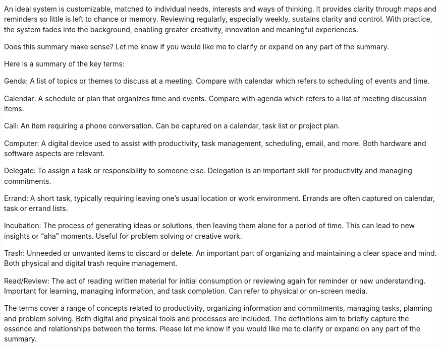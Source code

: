 An ideal system is customizable, matched to individual needs, interests and ways of thinking. It provides clarity through maps and reminders so little is left to chance or memory. Reviewing regularly, especially weekly, sustains clarity and control. With practice, the system fades into the background, enabling greater creativity, innovation and meaningful experiences.

Does this summary make sense? Let me know if you would like me to clarify or expand on any part of the summary.

 Here is a summary of the key terms:

Genda: A list of topics or themes to discuss at a meeting. Compare with calendar which refers to scheduling of events and time.

Calendar: A schedule or plan that organizes time and events. Compare with agenda which refers to a list of meeting discussion items. 

Call: An item requiring a phone conversation. Can be captured on a calendar, task list or project plan.

Computer: A digital device used to assist with productivity, task management, scheduling, email, and more. Both hardware and software aspects are relevant.

Delegate: To assign a task or responsibility to someone else. Delegation is an important skill for productivity and managing commitments. 

Errand: A short task, typically requiring leaving one’s usual location or work environment. Errands are often captured on calendar, task or errand lists.

Incubation: The process of generating ideas or solutions, then leaving them alone for a period of time. This can lead to new insights or “aha” moments. Useful for problem solving or creative work. 

Trash: Unneeded or unwanted items to discard or delete. An important part of organizing and maintaining a clear space and mind. Both physical and digital trash require management.

Read/Review: The act of reading written material for initial consumption or reviewing again for reminder or new understanding. Important for learning, managing information, and task completion. Can refer to physical or on-screen media.

The terms cover a range of concepts related to productivity, organizing information and commitments, managing tasks, planning and problem solving. Both digital and physical tools and processes are included. The definitions aim to briefly capture the essence and relationships between the terms. Please let me know if you would like me to clarify or expand on any part of the summary.